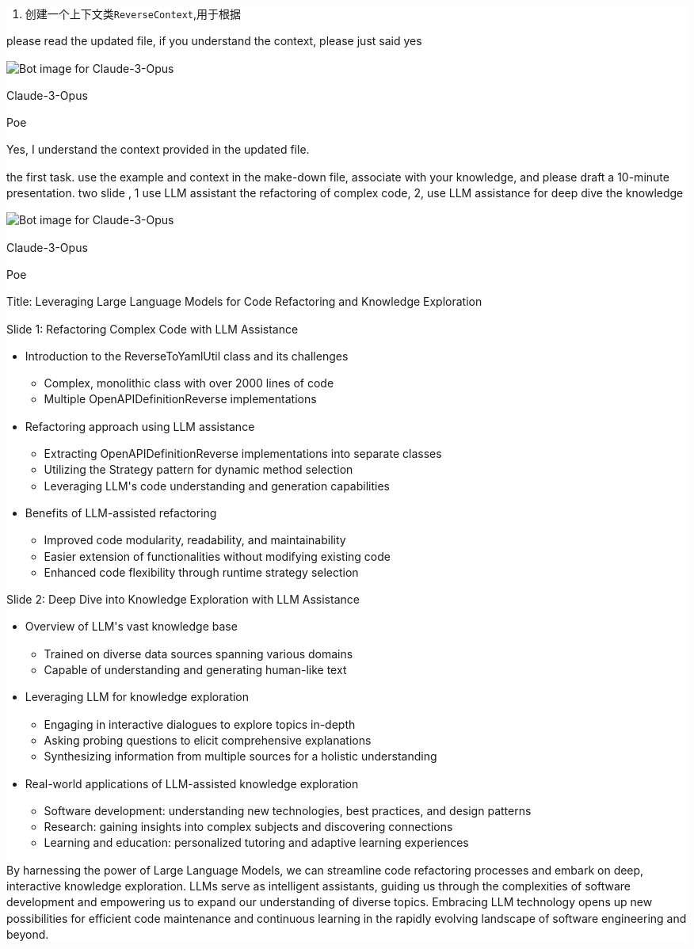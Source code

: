 1.  创建一个上下文类`ReverseContext`,用于根据

please read the updated file, if you understand the context, please just said yes

![Bot image for Claude-3-Opus](https://qph.cf2.poecdn.net/main-thumb-pb-1012-200-afogukcxakrtskfdaitupfvchongovtr.jpeg "Bot image for Claude-3-Opus")

Claude-3-Opus

Poe

Yes, I understand the context provided in the updated file.

the first task. use the example and context in the make-down file, associate with your knowledge, and please draft a 10-minute presentation. two slide , 1 use LLM assistant the refactoring of complex code, 2, use LLM assistance for deep dive the knowledge

![Bot image for Claude-3-Opus](https://qph.cf2.poecdn.net/main-thumb-pb-1012-200-afogukcxakrtskfdaitupfvchongovtr.jpeg "Bot image for Claude-3-Opus")

Claude-3-Opus

Poe

Title: Leveraging Large Language Models for Code Refactoring and Knowledge Exploration

Slide 1: Refactoring Complex Code with LLM Assistance

*   Introduction to the ReverseToYamlUtil class and its challenges

    *   Complex, monolithic class with over 2000 lines of code
    *   Multiple OpenAPIDefinitionReverse implementations
*   Refactoring approach using LLM assistance

    *   Extracting OpenAPIDefinitionReverse implementations into separate classes
    *   Utilizing the Strategy pattern for dynamic method selection
    *   Leveraging LLM's code understanding and generation capabilities
*   Benefits of LLM-assisted refactoring

    *   Improved code modularity, readability, and maintainability
    *   Easier extension of functionalities without modifying existing code
    *   Enhanced code flexibility through runtime strategy selection

Slide 2: Deep Dive into Knowledge Exploration with LLM Assistance

*   Overview of LLM's vast knowledge base

    *   Trained on diverse data sources spanning various domains
    *   Capable of understanding and generating human-like text
*   Leveraging LLM for knowledge exploration

    *   Engaging in interactive dialogues to explore topics in-depth
    *   Asking probing questions to elicit comprehensive explanations
    *   Synthesizing information from multiple sources for a holistic understanding
*   Real-world applications of LLM-assisted knowledge exploration

    *   Software development: understanding new technologies, best practices, and design patterns
    *   Research: gaining insights into complex subjects and discovering connections
    *   Learning and education: personalized tutoring and adaptive learning experiences

By harnessing the power of Large Language Models, we can streamline code refactoring processes and embark on deep, interactive knowledge exploration. LLMs serve as intelligent assistants, guiding us through the complexities of software development and empowering us to expand our understanding of diverse topics. Embracing LLM technology opens up new possibilities for efficient code maintenance and continuous learning in the rapidly evolving landscape of software engineering and beyond.
